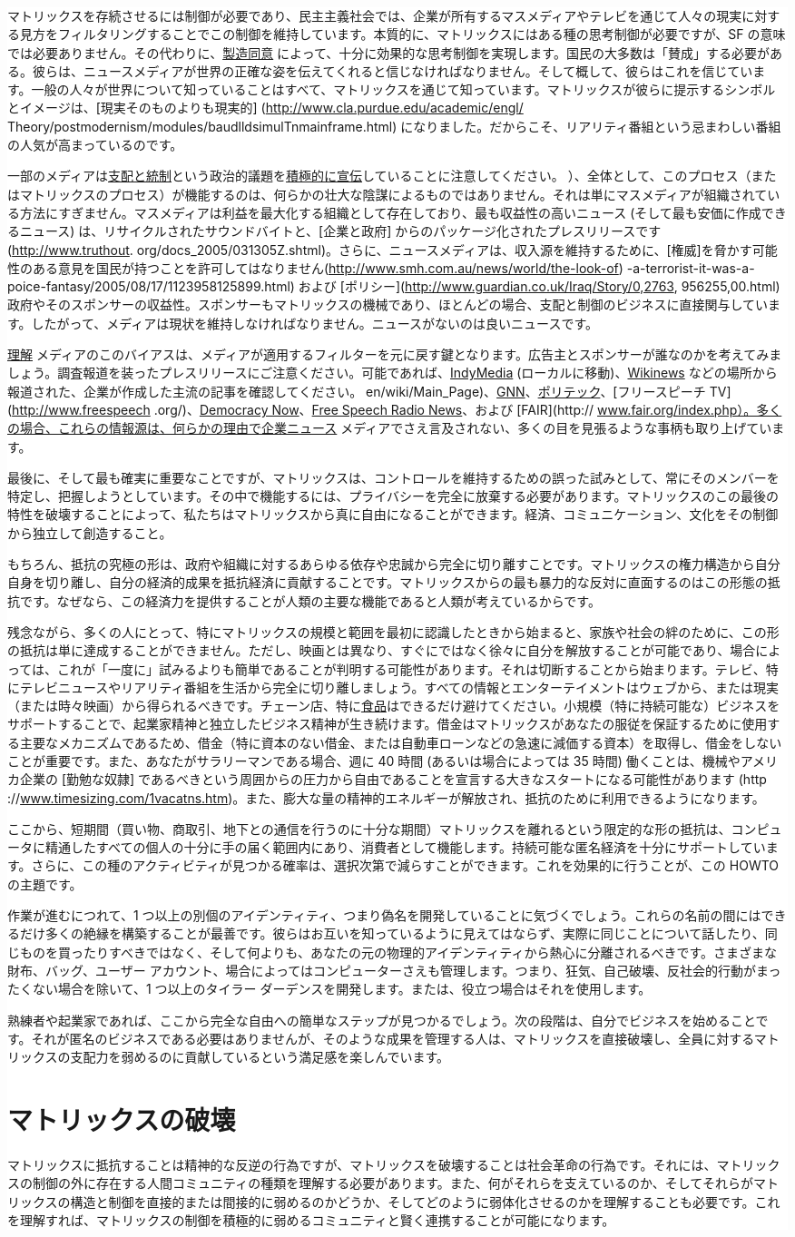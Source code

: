 マトリックスを存続させるには制御が必要であり、民主主義社会では、企業が所有するマスメディアやテレビを通じて人々の現実に対する見方をフィルタリングすることでこの制御を維持しています。本質的に、マトリックスにはある種の思考制御が必要ですが、SF の意味では必要ありません。その代わりに、[製造同意](http://www.zeitgeistfilms.com/film.php?directoryname=manufacturingconsent) によって、十分に効果的な思考制御を実現します。国民の大多数は「賛成」する必要がある。彼らは、ニュースメディアが世界の正確な姿を伝えてくれると信じなければなりません。そして概して、彼らはこれを信じています。一般の人々が世界について知っていることはすべて、マトリックスを通じて知っています。マトリックスが彼らに提示するシンボルとイメージは、[現実そのものよりも現実的] (http://www.cla.purdue.edu/academic/engl/ Theory/postmodernism/modules/baudlldsimulTnmainframe.html) になりました。だからこそ、リアリティ番組という忌まわしい番組の人気が高まっているのです。

一部のメディアは[支配と統制](http://lucifer.com/virus/alt.memetics/dominator.html)という政治的議題を[積極的に宣伝](http://www.outfoxed.org/)していることに注意してください。 ）、全体として、このプロセス（またはマトリックスのプロセス）が機能するのは、何らかの壮大な陰謀によるものではありません。それは単にマスメディアが組織されている方法にすぎません。マスメディアは利益を最大化する組織として存在しており、最も収益性の高いニュース (そして最も安価に作成できるニュース) は、リサイクルされたサウンドバイトと、[企業と政府] からのパッケージ化されたプレスリリースです (http://www.truthout. org/docs_2005/031305Z.shtml)。さらに、ニュースメディアは、収入源を維持するために、[権威]を脅かす可能性のある意見を国民が持つことを許可してはなりません(http://www.smh.com.au/news/world/the-look-of) -a-terrorist-it-was-a-poice-fantasy/2005/08/17/1123958125899.html) および [ポリシー](http://www.guardian.co.uk/Iraq/Story/0,2763, 956255,00.html) 政府やそのスポンサーの収益性。スポンサーもマトリックスの機械であり、ほとんどの場合、支配と制御のビジネスに直接関与しています。したがって、メディアは現状を維持しなければなりません。ニュースがないのは良いニュースです。

[理解](http://www.zeitgeistfilms.com/film.php?directoryname=manufacturingconsent) メディアのこのバイアスは、メディアが適用するフィルターを元に戻す鍵となります。広告主とスポンサーが誰なのかを考えてみましょう。調査報道を装ったプレスリリースにご注意ください。可能であれば、[IndyMedia](http://www.indymedia.org/) (ローカルに移動)、[Wikinews](https://secure.wikimedia.org/wikinews/) などの場所から報道された、企業が作成した主流の記事を確認してください。 en/wiki/Main_Page)、[GNN](http://www.guerrillanews.com/)、[ポリテック](http://politechbot.com/)、[フリースピーチ TV](http://www.freespeech .org/)、[Democracy Now](http://www.democracynow.org/)、[Free Speech Radio News](http://www.fsrn.org/)、および [FAIR](http:// www.fair.org/index.php）。多くの場合、これらの情報源は、何らかの理由で企業ニュース メディアでさえ言及されない、多くの目を見張るような事柄も取り上げています。

最後に、そして最も確実に重要なことですが、マトリックスは、コントロールを維持するための誤った試みとして、常にそのメンバーを特定し、把握しようとしています。その中で機能するには、プライバシーを完全に放棄する必要があります。マトリックスのこの最後の特性を破壊することによって、私たちはマトリックスから真に自由になることができます。経済、コミュニケーション、文化をその制御から独立して創造すること。

もちろん、抵抗の究極の形は、政府や組織に対するあらゆる依存や忠誠から完全に切り離すことです。マトリックスの権力構造から自分自身を切り離し、自分の経済的成果を抵抗経済に貢献することです。マトリックスからの最も暴力的な反対に直面するのはこの形態の抵抗です。なぜなら、この経済力を提供することが人類の主要な機能であると人類が考えているからです。

残念ながら、多くの人にとって、特にマトリックスの規模と範囲を最初に認識したときから始まると、家族や社会の絆のために、この形の抵抗は単に達成することができません。ただし、映画とは異なり、すぐにではなく徐々に自分を解放することが可能であり、場合によっては、これが「一度に」試みるよりも簡単であることが判明する可能性があります。それは切断することから始まります。テレビ、特にテレビニュースやリアリティ番組を生活から完全に切り離しましょう。すべての情報とエンターテイメントはウェブから、または現実（または時々映画）から得られるべきです。チェーン店、特に[食品](http://www.eatwellguide.org/i.php?pd=Home)はできるだけ避けてください。小規模（特に持続可能な）ビジネスをサポートすることで、起業家精神と独立したビジネス精神が生き続けます。借金はマトリックスがあなたの服従を保証するために使用する主要なメカニズムであるため、借金（特に資本のない借金、または自動車ローンなどの急速に減価する資本）を取得し、借金をしないことが重要です。また、あなたがサラリーマンである場合、週に 40 時間 (あるいは場合によっては 35 時間) 働くことは、機械やアメリカ企業の [勤勉な奴隷] であるべきという周囲からの圧力から自由であることを宣言する大きなスタートになる可能性があります (http ://www.timesizing.com/1vacatns.htm)。また、膨大な量の精神的エネルギーが解放され、抵抗のために利用できるようになります。

ここから、短期間（買い物、商取引、地下との通信を行うのに十分な期間）マトリックスを離れるという限定的な形の抵抗は、コンピュータに精通したすべての個人の十分に手の届く範囲内にあり、消費者として機能します。持続可能な匿名経済を十分にサポートしています。さらに、この種のアクティビティが見つかる確率は、選択次第で減らすことができます。これを効果的に行うことが、この HOWTO の主題です。

作業が進むにつれて、1 つ以上の別個のアイデンティティ、つまり偽名を開発していることに気づくでしょう。これらの名前の間にはできるだけ多くの絶縁を構築することが最善です。彼らはお互いを知っているように見えてはならず、実際に同じことについて話したり、同じものを買ったりすべきではなく、そして何よりも、あなたの元の物理的アイデンティティから熱心に分離されるべきです。さまざまな財布、バッグ、ユーザー アカウント、場合によってはコンピューターさえも管理します。つまり、狂気、自己破壊、反社会的行動がまったくない場合を除いて、1 つ以上のタイラー ダーデンスを開発します。または、役立つ場合はそれを使用します。

熟練者や起業家であれば、ここから完全な自由への簡単なステップが見つかるでしょう。次の段階は、自分でビジネスを始めることです。それが匿名のビジネスである必要はありませんが、そのような成果を管理する人は、マトリックスを直接破壊し、全員に対するマトリックスの支配力を弱めるのに貢献しているという満足感を楽しんでいます。

# マトリックスの破壊

マトリックスに抵抗することは精神的な反逆の行為ですが、マトリックスを破壊することは社会革命の行為です。それには、マトリックスの制御の外に存在する人間コミュニティの種類を理解する必要があります。また、何がそれらを支えているのか、そしてそれらがマトリックスの構造と制御を直接的または間接的に弱めるのかどうか、そしてどのように弱体化させるのかを理解することも必要です。これを理解すれば、マトリックスの制御を積極的に弱めるコミュニティと賢く連携することが可能になります。

